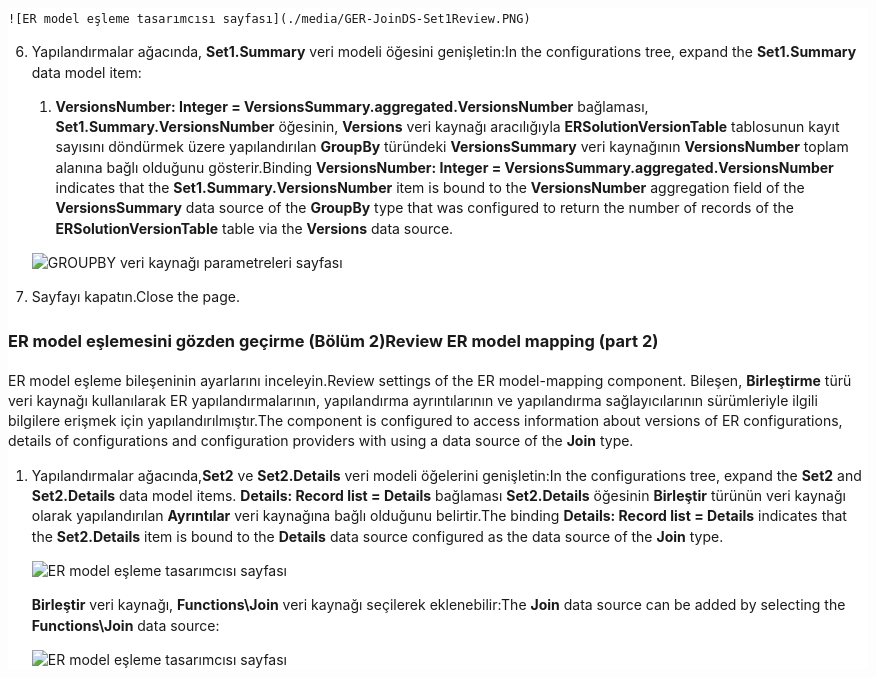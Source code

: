     ![ER model eşleme tasarımcısı sayfası](./media/GER-JoinDS-Set1Review.PNG)

6. <span data-ttu-id="66c04-195">Yapılandırmalar ağacında, **Set1.Summary** veri modeli öğesini genişletin:</span><span class="sxs-lookup"><span data-stu-id="66c04-195">In the configurations tree, expand the **Set1.Summary** data model item:</span></span>

    1. <span data-ttu-id="66c04-196">**VersionsNumber: Integer = VersionsSummary.aggregated.VersionsNumber** bağlaması, **Set1.Summary.VersionsNumber** öğesinin, **Versions**  veri kaynağı aracılığıyla **ERSolutionVersionTable** tablosunun kayıt sayısını döndürmek üzere yapılandırılan **GroupBy** türündeki  **VersionsSummary** veri kaynağının **VersionsNumber** toplam alanına bağlı olduğunu gösterir.</span><span class="sxs-lookup"><span data-stu-id="66c04-196">Binding **VersionsNumber: Integer = VersionsSummary.aggregated.VersionsNumber** indicates that the **Set1.Summary.VersionsNumber** item is bound to the **VersionsNumber** aggregation field of the **VersionsSummary** data source of the **GroupBy** type that was configured to return the number of records of the **ERSolutionVersionTable** table via the **Versions** data source.</span></span>

    ![GROUPBY veri kaynağı parametreleri sayfası](./media/GER-JoinDS-Set1GroupByReview.PNG)

7. <span data-ttu-id="66c04-198">Sayfayı kapatın.</span><span class="sxs-lookup"><span data-stu-id="66c04-198">Close the page.</span></span>

### <a name="review-er-model-mapping-part-2"></a><a name="review"></a> <span data-ttu-id="66c04-199">ER model eşlemesini gözden geçirme (Bölüm 2)</span><span class="sxs-lookup"><span data-stu-id="66c04-199">Review ER model mapping (part 2)</span></span>

<span data-ttu-id="66c04-200">ER model eşleme bileşeninin ayarlarını inceleyin.</span><span class="sxs-lookup"><span data-stu-id="66c04-200">Review settings of the ER model-mapping component.</span></span> <span data-ttu-id="66c04-201">Bileşen, **Birleştirme** türü veri kaynağı kullanılarak ER yapılandırmalarının, yapılandırma ayrıntılarının ve yapılandırma sağlayıcılarının sürümleriyle ilgili bilgilere erişmek için yapılandırılmıştır.</span><span class="sxs-lookup"><span data-stu-id="66c04-201">The component is configured to access information about versions of ER configurations, details of configurations and configuration providers with using a data source of the **Join** type.</span></span>

1. <span data-ttu-id="66c04-202">Yapılandırmalar ağacında,**Set2** ve **Set2.Details** veri modeli öğelerini genişletin:</span><span class="sxs-lookup"><span data-stu-id="66c04-202">In the configurations tree, expand the **Set2** and **Set2.Details** data model items.</span></span> <span data-ttu-id="66c04-203">**Details: Record list = Details** bağlaması **Set2.Details** öğesinin **Birleştir** türünün veri kaynağı olarak yapılandırılan **Ayrıntılar** veri kaynağına bağlı olduğunu belirtir.</span><span class="sxs-lookup"><span data-stu-id="66c04-203">The binding **Details: Record list = Details** indicates that the **Set2.Details** item is bound to the **Details** data source configured as the data source of the **Join** type.</span></span>

    ![ER model eşleme tasarımcısı sayfası](./media/GER-JoinDS-Set2Review.PNG)

    <span data-ttu-id="66c04-205">**Birleştir** veri kaynağı, **Functions\Join** veri kaynağı seçilerek eklenebilir:</span><span class="sxs-lookup"><span data-stu-id="66c04-205">The **Join** data source can be added by selecting the **Functions\Join** data source:</span></span>

    ![ER model eşleme tasarımcısı sayfası](./media/GER-JoinDS-AddJoinDS.PNG)

